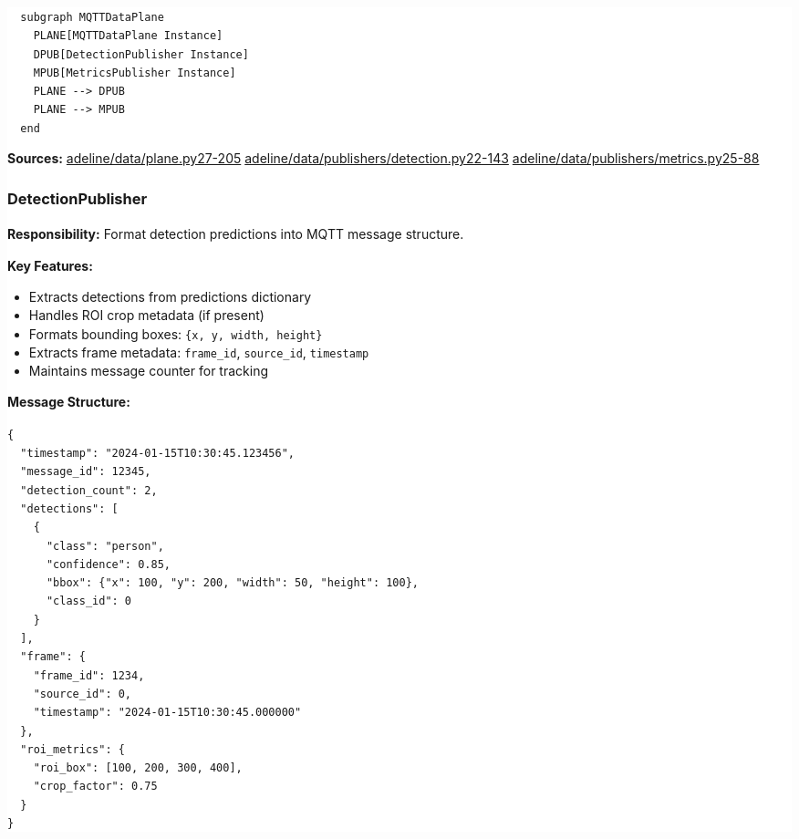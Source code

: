 ```mermaid
  subgraph MQTTDataPlane
    PLANE[MQTTDataPlane Instance]
    DPUB[DetectionPublisher Instance]
    MPUB[MetricsPublisher Instance]
    PLANE --> DPUB
    PLANE --> MPUB
  end
```
**Sources:** [adeline/data/plane.py27-205](https://github.com/acare7/kata-inference-251021-clean4/blob/a0662727/adeline/data/plane.py#L27-L205) [adeline/data/publishers/detection.py22-143](https://github.com/acare7/kata-inference-251021-clean4/blob/a0662727/adeline/data/publishers/detection.py#L22-L143) [adeline/data/publishers/metrics.py25-88](https://github.com/acare7/kata-inference-251021-clean4/blob/a0662727/adeline/data/publishers/metrics.py#L25-L88)

### DetectionPublisher

**Responsibility:** Format detection predictions into MQTT message structure.

**Key Features:**

- Extracts detections from predictions dictionary
- Handles ROI crop metadata (if present)
- Formats bounding boxes: `{x, y, width, height}`
- Extracts frame metadata: `frame_id`, `source_id`, `timestamp`
- Maintains message counter for tracking

**Message Structure:**

```
{
  "timestamp": "2024-01-15T10:30:45.123456",
  "message_id": 12345,
  "detection_count": 2,
  "detections": [
    {
      "class": "person",
      "confidence": 0.85,
      "bbox": {"x": 100, "y": 200, "width": 50, "height": 100},
      "class_id": 0
    }
  ],
  "frame": {
    "frame_id": 1234,
    "source_id": 0,
    "timestamp": "2024-01-15T10:30:45.000000"
  },
  "roi_metrics": {
    "roi_box": [100, 200, 300, 400],
    "crop_factor": 0.75
  }
}
```
